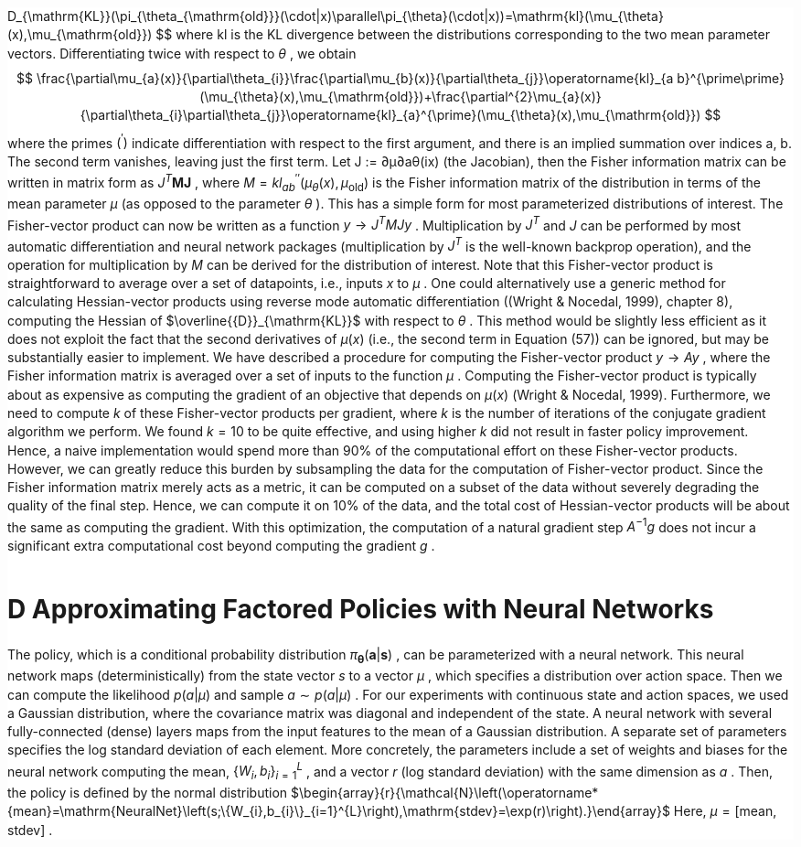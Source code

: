 D_{\mathrm{KL}}(\pi_{\theta_{\mathrm{old}}}(\cdot|x)\parallel\pi_{\theta}(\cdot|x))=\mathrm{kl}(\mu_{\theta}(x),\mu_{\mathrm{old}})
$$ 
where $\mathrm{kl}$ is the KL divergence between the distributions corresponding to the two mean parameter vectors. Differentiating twice with respect to $\theta$ , we obtain 
$$
\frac{\partial\mu_{a}(x)}{\partial\theta_{i}}\frac{\partial\mu_{b}(x)}{\partial\theta_{j}}\operatorname{kl}_{a b}^{\prime\prime}(\mu_{\theta}(x),\mu_{\mathrm{old}})+\frac{\partial^{2}\mu_{a}(x)}{\partial\theta_{i}\partial\theta_{j}}\operatorname{kl}_{a}^{\prime}(\mu_{\theta}(x),\mu_{\mathrm{old}})
$$ 
where the primes $(^{\prime})$ indicate differentiation with respect to the first argument, and there is an implied summation over indices a, b. The second term vanishes, leaving just the first term. Let J := ∂µ∂aθ(ix) (the Jacobian), then the Fisher information matrix can be written in matrix form as $J^{T}{\boldsymbol{M}}{\boldsymbol{J}}$ , where $M=k l_{a b}^{\prime\prime}(\mu_{\theta}(x),\mu_{\mathrm{old}})$ is the Fisher information matrix of the distribution in terms of the mean parameter $\mu$ (as opposed to the parameter $\theta$ ). This has a simple form for most parameterized distributions of interest. 
The Fisher-vector product can now be written as a function $y\to J^{T}M J y$ . Multiplication by $J^{T}$ and $J$ can be performed by most automatic differentiation and neural network packages (multiplication by $J^{T}$ is the well-known backprop operation), and the operation for multiplication by $M$ can be derived for the distribution of interest. Note that this Fisher-vector product is straightforward to average over a set of datapoints, i.e., inputs $x$ to $\mu$ . 
One could alternatively use a generic method for calculating Hessian-vector products using reverse mode automatic differentiation ((Wright & Nocedal, 1999), chapter 8), computing the Hessian of $\overline{{D}}_{\mathrm{KL}}$ with respect to $\theta$ . This method would be slightly less efficient as it does not exploit the fact that the second derivatives of $\mu(x)$ (i.e., the second term in Equation (57)) can be ignored, but may be substantially easier to implement. 
We have described a procedure for computing the Fisher-vector product $y\rightarrow A y$ , where the Fisher information matrix is averaged over a set of inputs to the function $\mu$ . Computing the Fisher-vector product is typically about as expensive as computing the gradient of an objective that depends on $\mu(x)$ (Wright & Nocedal, 1999). Furthermore, we need to compute $k$ of these Fisher-vector products per gradient, where $k$ is the number of iterations of the conjugate gradient algorithm we perform. We found $k=10$ to be quite effective, and using higher $k$ did not result in faster policy improvement. Hence, a naive implementation would spend more than $90\%$ of the computational effort on these Fisher-vector products. However, we can greatly reduce this burden by subsampling the data for the computation of Fisher-vector product. Since the Fisher information matrix merely acts as a metric, it can be computed on a subset of the data without severely degrading the quality of the final step. Hence, we can compute it on $10\%$ of the data, and the total cost of Hessian-vector products will be about the same as computing the gradient. With this optimization, the computation of a natural gradient step $A^{-1}g$ does not incur a significant extra computational cost beyond computing the gradient $g$ . 
# D Approximating Factored Policies with Neural Networks 
The policy, which is a conditional probability distribution $\pi_{\boldsymbol{\theta}}(\boldsymbol{a}|\boldsymbol{s})$ , can be parameterized with a neural network. This neural network maps (deterministically) from the state vector $s$ to a vector $\mu$ , which specifies a distribution over action space. Then we can compute the likelihood $p(a|\mu)$ and sample $a\sim p(a|\mu)$ . 
For our experiments with continuous state and action spaces, we used a Gaussian distribution, where the covariance matrix was diagonal and independent of the state. A neural network with several fully-connected (dense) layers maps from the input features to the mean of a Gaussian distribution. A separate set of parameters specifies the log standard deviation of each element. More concretely, the parameters include a set of weights and biases for the neural network computing the mean, $\{W_{i},b_{i}\}_{i=1}^{L}$ , and a vector $r$ (log standard deviation) with the same dimension as $a$ . Then, the policy is defined by the normal distribution $\begin{array}{r}{\mathcal{N}\left(\operatorname*{mean}=\mathrm{NeuralNet}\left(s;\{W_{i},b_{i}\}_{i=1}^{L}\right),\mathrm{stdev}=\exp(r)\right).}\end{array}$ Here, $\mu=[\mathrm{mean},\mathrm{stdev}]$ . 